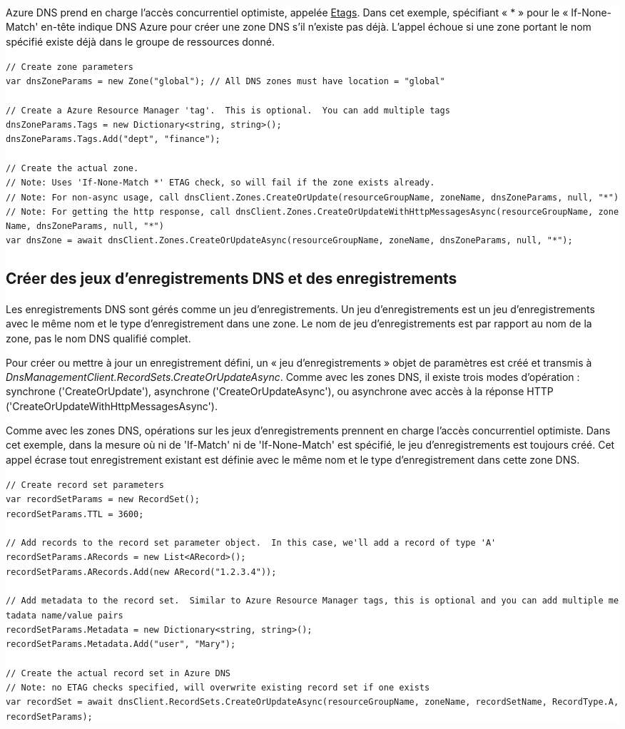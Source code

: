 Azure DNS prend en charge l’accès concurrentiel optimiste, appelée [Etags](dns-getstarted-create-dnszone.md). Dans cet exemple, spécifiant « * » pour le « If-None-Match' en-tête indique DNS Azure pour créer une zone DNS s’il n’existe pas déjà.  L’appel échoue si une zone portant le nom spécifié existe déjà dans le groupe de ressources donné.

    // Create zone parameters
    var dnsZoneParams = new Zone("global"); // All DNS zones must have location = "global"
    
    // Create a Azure Resource Manager 'tag'.  This is optional.  You can add multiple tags
    dnsZoneParams.Tags = new Dictionary<string, string>();
    dnsZoneParams.Tags.Add("dept", "finance");
    
    // Create the actual zone.
    // Note: Uses 'If-None-Match *' ETAG check, so will fail if the zone exists already.
    // Note: For non-async usage, call dnsClient.Zones.CreateOrUpdate(resourceGroupName, zoneName, dnsZoneParams, null, "*")
    // Note: For getting the http response, call dnsClient.Zones.CreateOrUpdateWithHttpMessagesAsync(resourceGroupName, zoneName, dnsZoneParams, null, "*")
    var dnsZone = await dnsClient.Zones.CreateOrUpdateAsync(resourceGroupName, zoneName, dnsZoneParams, null, "*");

## <a name="create-dns-record-sets-and-records"></a>Créer des jeux d’enregistrements DNS et des enregistrements

Les enregistrements DNS sont gérés comme un jeu d’enregistrements. Un jeu d’enregistrements est un jeu d’enregistrements avec le même nom et le type d’enregistrement dans une zone.  Le nom de jeu d’enregistrements est par rapport au nom de la zone, pas le nom DNS qualifié complet.

Pour créer ou mettre à jour un enregistrement défini, un « jeu d’enregistrements » objet de paramètres est créé et transmis à *DnsManagementClient.RecordSets.CreateOrUpdateAsync*. Comme avec les zones DNS, il existe trois modes d’opération : synchrone ('CreateOrUpdate'), asynchrone ('CreateOrUpdateAsync'), ou asynchrone avec accès à la réponse HTTP ('CreateOrUpdateWithHttpMessagesAsync').

Comme avec les zones DNS, opérations sur les jeux d’enregistrements prennent en charge l’accès concurrentiel optimiste.  Dans cet exemple, dans la mesure où ni de 'If-Match' ni de 'If-None-Match' est spécifié, le jeu d’enregistrements est toujours créé.  Cet appel écrase tout enregistrement existant est définie avec le même nom et le type d’enregistrement dans cette zone DNS.

    // Create record set parameters
    var recordSetParams = new RecordSet();
    recordSetParams.TTL = 3600;

    // Add records to the record set parameter object.  In this case, we'll add a record of type 'A'
    recordSetParams.ARecords = new List<ARecord>();
    recordSetParams.ARecords.Add(new ARecord("1.2.3.4"));

    // Add metadata to the record set.  Similar to Azure Resource Manager tags, this is optional and you can add multiple metadata name/value pairs
    recordSetParams.Metadata = new Dictionary<string, string>();
    recordSetParams.Metadata.Add("user", "Mary");

    // Create the actual record set in Azure DNS
    // Note: no ETAG checks specified, will overwrite existing record set if one exists
    var recordSet = await dnsClient.RecordSets.CreateOrUpdateAsync(resourceGroupName, zoneName, recordSetName, RecordType.A, recordSetParams);
